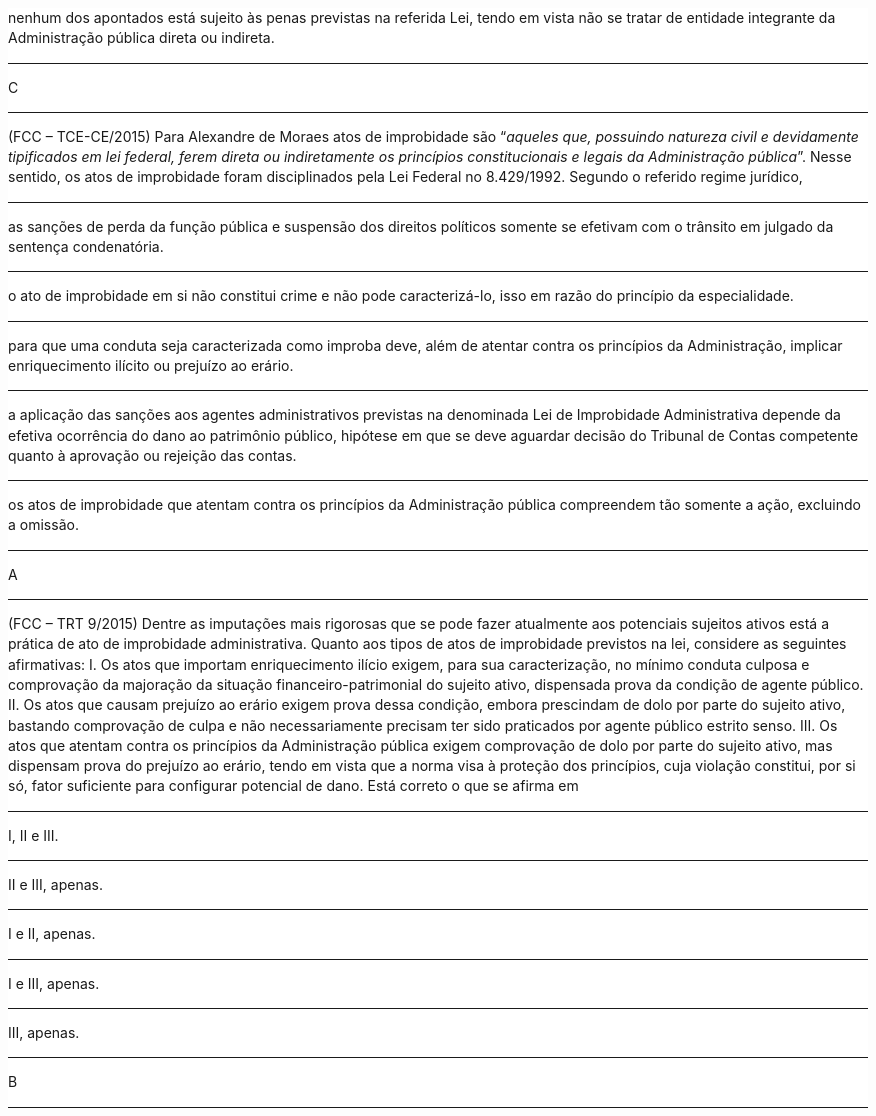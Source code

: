 nenhum dos apontados está sujeito às penas previstas na referida Lei, tendo em vista não se tratar de entidade integrante da Administração pública direta ou indireta.
***
C
****
(FCC – TCE-CE/2015) Para Alexandre de Moraes atos de improbidade são “*aqueles que, possuindo natureza civil e devidamente tipificados em lei federal, ferem direta ou indiretamente os princípios constitucionais e legais da Administração pública*”. Nesse sentido, os atos de improbidade foram disciplinados pela Lei Federal no 8.429/1992. Segundo o referido regime jurídico, 
***
as sanções de perda da função pública e suspensão dos direitos políticos somente se efetivam com o trânsito em julgado da sentença condenatória.
***
o ato de improbidade em si não constitui crime e não pode caracterizá-lo, isso em razão do princípio da especialidade.
***
para que uma conduta seja caracterizada como improba deve, além de atentar contra os princípios da Administração, implicar enriquecimento ilícito ou prejuízo ao erário.
***
a aplicação das sanções aos agentes administrativos previstas na denominada Lei de Improbidade Administrativa depende da efetiva ocorrência do dano ao patrimônio público, hipótese em que se deve aguardar decisão do Tribunal de Contas competente quanto à aprovação ou rejeição das contas.
***
os atos de improbidade que atentam contra os princípios da Administração pública compreendem tão somente a ação, excluindo a omissão.
***
A
****
(FCC – TRT 9/2015) Dentre as imputações mais rigorosas que se pode fazer atualmente aos potenciais sujeitos ativos está a prática de ato de improbidade administrativa. Quanto aos tipos de atos de improbidade previstos na lei, considere as seguintes afirmativas:
I. Os atos que importam enriquecimento ilício exigem, para sua caracterização, no mínimo conduta culposa e comprovação da majoração da situação financeiro-patrimonial do sujeito ativo, dispensada prova da condição de agente público.
II. Os atos que causam prejuízo ao erário exigem prova dessa condição, embora prescindam de dolo por parte do sujeito ativo, bastando comprovação de culpa e não necessariamente precisam ter sido praticados por agente público estrito senso.
III. Os atos que atentam contra os princípios da Administração pública exigem comprovação de dolo por parte do sujeito ativo, mas dispensam prova do prejuízo ao erário, tendo em vista que a norma visa à proteção dos princípios, cuja violação constitui, por si só, fator suficiente para configurar potencial de dano.
Está correto o que se afirma em 
***
I, II e III.
***
II e III, apenas.
***
I e II, apenas.
***
I e III, apenas.
***
III, apenas.
***
B
****